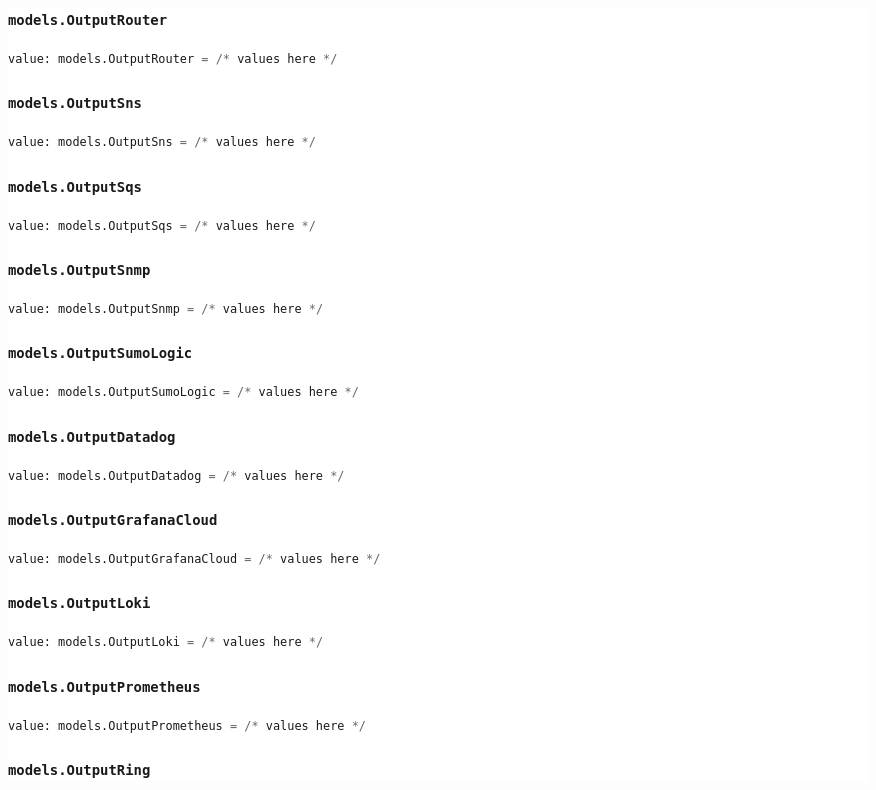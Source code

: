### `models.OutputRouter`

```python
value: models.OutputRouter = /* values here */
```

### `models.OutputSns`

```python
value: models.OutputSns = /* values here */
```

### `models.OutputSqs`

```python
value: models.OutputSqs = /* values here */
```

### `models.OutputSnmp`

```python
value: models.OutputSnmp = /* values here */
```

### `models.OutputSumoLogic`

```python
value: models.OutputSumoLogic = /* values here */
```

### `models.OutputDatadog`

```python
value: models.OutputDatadog = /* values here */
```

### `models.OutputGrafanaCloud`

```python
value: models.OutputGrafanaCloud = /* values here */
```

### `models.OutputLoki`

```python
value: models.OutputLoki = /* values here */
```

### `models.OutputPrometheus`

```python
value: models.OutputPrometheus = /* values here */
```

### `models.OutputRing`
